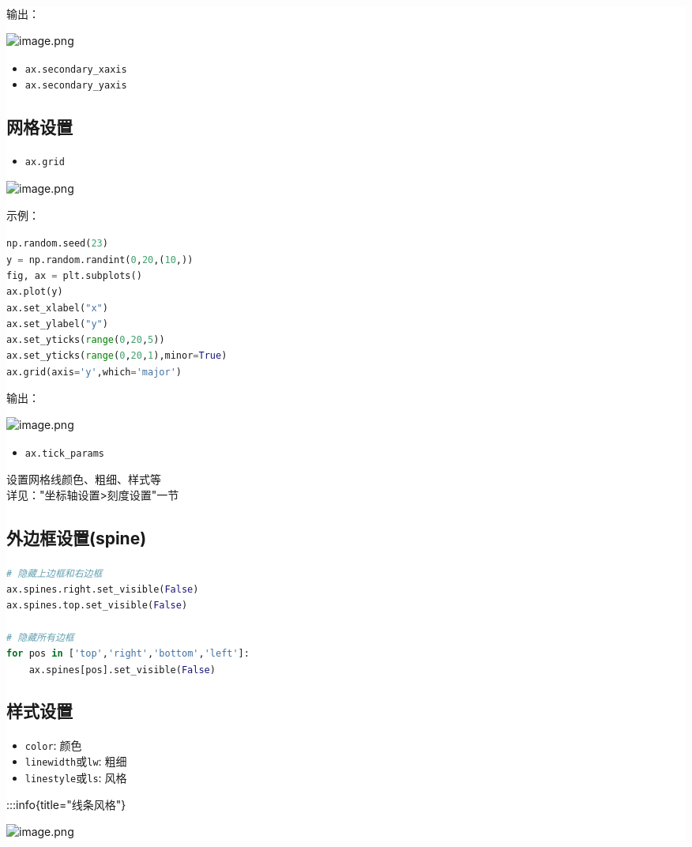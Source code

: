 输出：

![image.png](https://minio.kevin2li.top/image-bed/vanblog/img/18f6d033c9930f4f66a82590b44b83ce.image.png)

- `ax.secondary_xaxis`
- `ax.secondary_yaxis`

## 网格设置
- `ax.grid`

![image.png](https://minio.kevin2li.top/image-bed/vanblog/img/da69ea4f6a0fedd033cd2c354a404198.image.png)

示例：
```python
np.random.seed(23)
y = np.random.randint(0,20,(10,))
fig, ax = plt.subplots()
ax.plot(y)
ax.set_xlabel("x")
ax.set_ylabel("y")
ax.set_yticks(range(0,20,5))
ax.set_yticks(range(0,20,1),minor=True)
ax.grid(axis='y',which='major')
```

输出：

![image.png](https://minio.kevin2li.top/image-bed/vanblog/img/e85fd0eab28454c4383feeefa38ac547.image.png)

- `ax.tick_params`

设置网格线颜色、粗细、样式等  
详见："坐标轴设置>刻度设置"一节

## 外边框设置(spine)
```python
# 隐藏上边框和右边框
ax.spines.right.set_visible(False)
ax.spines.top.set_visible(False)

# 隐藏所有边框
for pos in ['top','right','bottom','left']:
    ax.spines[pos].set_visible(False)
```

## 样式设置
- `color`: 颜色
- `linewidth`或`lw`: 粗细
- `linestyle`或`ls`: 风格

:::info{title="线条风格"}

![image.png](https://minio.kevin2li.top/image-bed/vanblog/img/99084bccbd941831966d7e8406c608b5.image.png)
